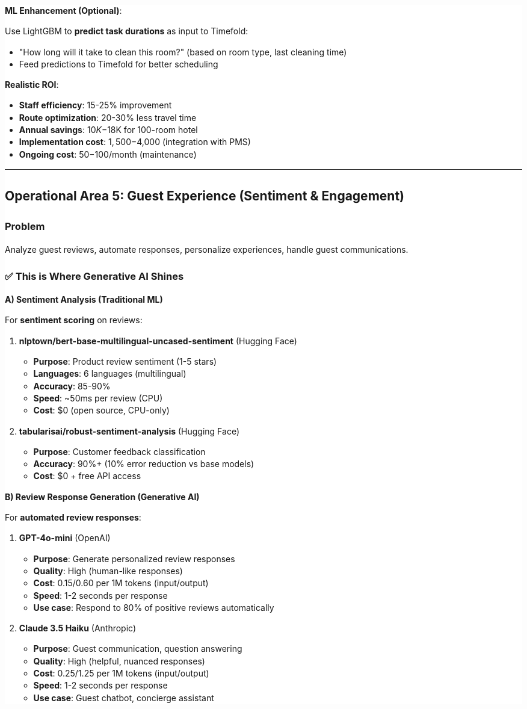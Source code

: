 **ML Enhancement (Optional)**:

Use LightGBM to **predict task durations** as input to Timefold:
- "How long will it take to clean this room?" (based on room type, last cleaning time)
- Feed predictions to Timefold for better scheduling

**Realistic ROI**:
- **Staff efficiency**: 15-25% improvement
- **Route optimization**: 20-30% less travel time
- **Annual savings**: $10K-$18K for 100-room hotel
- **Implementation cost**: $1,500-$4,000 (integration with PMS)
- **Ongoing cost**: $50-$100/month (maintenance)

---

## Operational Area 5: Guest Experience (Sentiment & Engagement)

### Problem
Analyze guest reviews, automate responses, personalize experiences, handle guest communications.

### ✅ This is Where Generative AI Shines

**A) Sentiment Analysis (Traditional ML)**

For **sentiment scoring** on reviews:

1. **nlptown/bert-base-multilingual-uncased-sentiment** (Hugging Face)
   - **Purpose**: Product review sentiment (1-5 stars)
   - **Languages**: 6 languages (multilingual)
   - **Accuracy**: 85-90%
   - **Speed**: ~50ms per review (CPU)
   - **Cost**: $0 (open source, CPU-only)

2. **tabularisai/robust-sentiment-analysis** (Hugging Face)
   - **Purpose**: Customer feedback classification
   - **Accuracy**: 90%+ (10% error reduction vs base models)
   - **Cost**: $0 + free API access

**B) Review Response Generation (Generative AI)**

For **automated review responses**:

1. **GPT-4o-mini** (OpenAI)
   - **Purpose**: Generate personalized review responses
   - **Quality**: High (human-like responses)
   - **Cost**: $0.15/$0.60 per 1M tokens (input/output)
   - **Speed**: 1-2 seconds per response
   - **Use case**: Respond to 80% of positive reviews automatically

2. **Claude 3.5 Haiku** (Anthropic)
   - **Purpose**: Guest communication, question answering
   - **Quality**: High (helpful, nuanced responses)
   - **Cost**: $0.25/$1.25 per 1M tokens (input/output)
   - **Speed**: 1-2 seconds per response
   - **Use case**: Guest chatbot, concierge assistant
